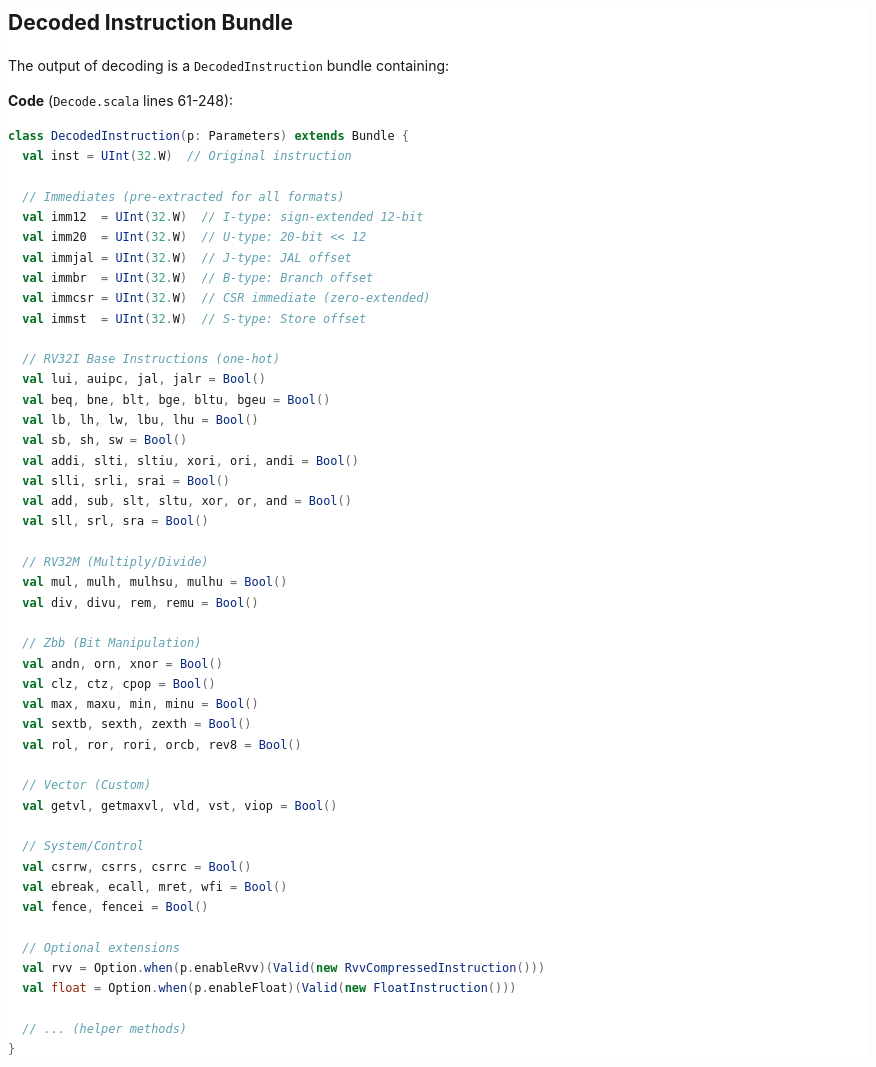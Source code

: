 ## Decoded Instruction Bundle

The output of decoding is a `DecodedInstruction` bundle containing:

**Code** (`Decode.scala` lines 61-248):
```scala
class DecodedInstruction(p: Parameters) extends Bundle {
  val inst = UInt(32.W)  // Original instruction
  
  // Immediates (pre-extracted for all formats)
  val imm12  = UInt(32.W)  // I-type: sign-extended 12-bit
  val imm20  = UInt(32.W)  // U-type: 20-bit << 12
  val immjal = UInt(32.W)  // J-type: JAL offset
  val immbr  = UInt(32.W)  // B-type: Branch offset
  val immcsr = UInt(32.W)  // CSR immediate (zero-extended)
  val immst  = UInt(32.W)  // S-type: Store offset
  
  // RV32I Base Instructions (one-hot)
  val lui, auipc, jal, jalr = Bool()
  val beq, bne, blt, bge, bltu, bgeu = Bool()
  val lb, lh, lw, lbu, lhu = Bool()
  val sb, sh, sw = Bool()
  val addi, slti, sltiu, xori, ori, andi = Bool()
  val slli, srli, srai = Bool()
  val add, sub, slt, sltu, xor, or, and = Bool()
  val sll, srl, sra = Bool()
  
  // RV32M (Multiply/Divide)
  val mul, mulh, mulhsu, mulhu = Bool()
  val div, divu, rem, remu = Bool()
  
  // Zbb (Bit Manipulation)
  val andn, orn, xnor = Bool()
  val clz, ctz, cpop = Bool()
  val max, maxu, min, minu = Bool()
  val sextb, sexth, zexth = Bool()
  val rol, ror, rori, orcb, rev8 = Bool()
  
  // Vector (Custom)
  val getvl, getmaxvl, vld, vst, viop = Bool()
  
  // System/Control
  val csrrw, csrrs, csrrc = Bool()
  val ebreak, ecall, mret, wfi = Bool()
  val fence, fencei = Bool()
  
  // Optional extensions
  val rvv = Option.when(p.enableRvv)(Valid(new RvvCompressedInstruction()))
  val float = Option.when(p.enableFloat)(Valid(new FloatInstruction()))
  
  // ... (helper methods)
}
```
